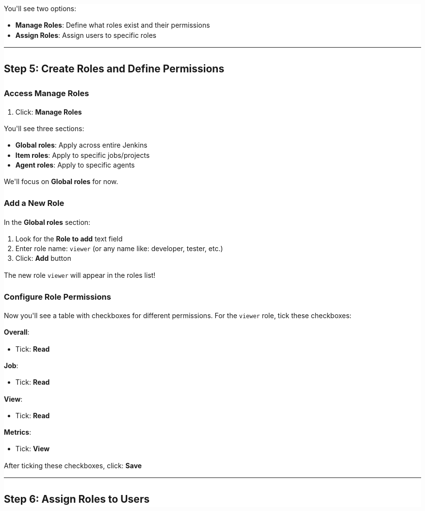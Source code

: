 You'll see two options:

- **Manage Roles**: Define what roles exist and their permissions
- **Assign Roles**: Assign users to specific roles

---

## Step 5: Create Roles and Define Permissions

### Access Manage Roles

1. Click: **Manage Roles**

You'll see three sections:

- **Global roles**: Apply across entire Jenkins
- **Item roles**: Apply to specific jobs/projects
- **Agent roles**: Apply to specific agents

We'll focus on **Global roles** for now.

### Add a New Role

In the **Global roles** section:

1. Look for the **Role to add** text field
2. Enter role name: `viewer` (or any name like: developer, tester, etc.)
3. Click: **Add** button

The new role `viewer` will appear in the roles list!

### Configure Role Permissions

Now you'll see a table with checkboxes for different permissions. For the `viewer` role, tick these checkboxes:

**Overall**:

- Tick: **Read**

**Job**:

- Tick: **Read**

**View**:

- Tick: **Read**

**Metrics**:

- Tick: **View**

After ticking these checkboxes, click: **Save**

---

## Step 6: Assign Roles to Users
